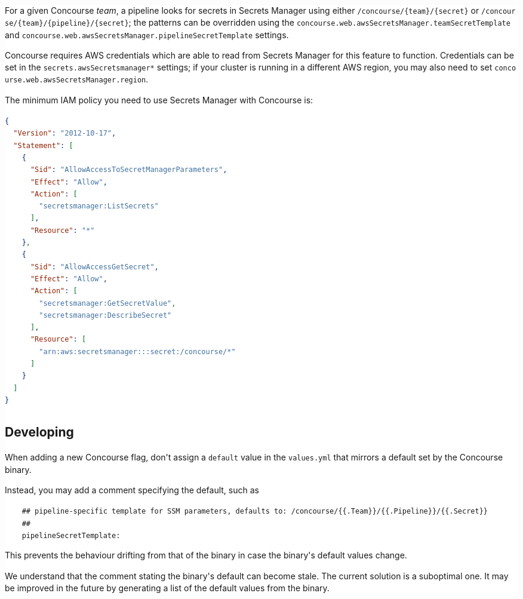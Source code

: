 For a given Concourse *team*, a pipeline looks for secrets in Secrets Manager using either `/concourse/{team}/{secret}` or `/concourse/{team}/{pipeline}/{secret}`; the patterns can be overridden using the `concourse.web.awsSecretsManager.teamSecretTemplate` and `concourse.web.awsSecretsManager.pipelineSecretTemplate` settings.

Concourse requires AWS credentials which are able to read from Secrets Manager for this feature to function. Credentials can be set in the `secrets.awsSecretsmanager*` settings; if your cluster is running in a different AWS region, you may also need to set `concourse.web.awsSecretsManager.region`.

The minimum IAM policy you need to use Secrets Manager with Concourse is:

```json
{
  "Version": "2012-10-17",
  "Statement": [
    {
      "Sid": "AllowAccessToSecretManagerParameters",
      "Effect": "Allow",
      "Action": [
        "secretsmanager:ListSecrets"
      ],
      "Resource": "*"
    },
    {
      "Sid": "AllowAccessGetSecret",
      "Effect": "Allow",
      "Action": [
        "secretsmanager:GetSecretValue",
        "secretsmanager:DescribeSecret"
      ],
      "Resource": [
        "arn:aws:secretsmanager:::secret:/concourse/*"
      ]
    }
  ]
}
```

## Developing

When adding a new Concourse flag, don't assign a `default` value in the `values.yml` that mirrors a default set by the Concourse binary.

Instead, you may add a comment specifying the default, such as

  ```
      ## pipeline-specific template for SSM parameters, defaults to: /concourse/{{.Team}}/{{.Pipeline}}/{{.Secret}}
      ##
      pipelineSecretTemplate:

  ```

This prevents the behaviour drifting from that of the binary in case the binary's default values change.

We understand that the comment stating the binary's default can become stale. The current solution is a suboptimal one. It may be improved in the future by generating a list of the default values from the binary.
